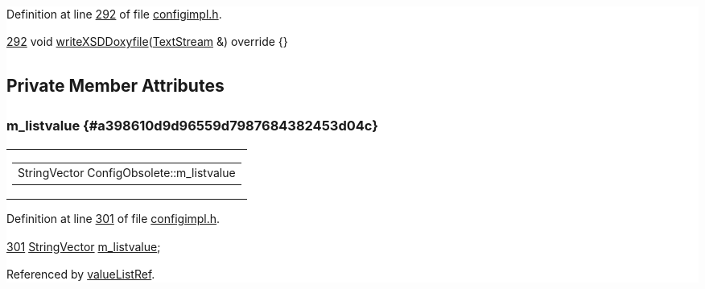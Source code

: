 
<p>Definition at line <a href="/web-doxygen/docs/api/files/src/configimpl-h/#l00292">292</a> of file <a href="/web-doxygen/docs/api/files/src/configimpl-h">configimpl.h</a>.</p>

<div class="doxyProgramListing">

<div class="doxyCodeLine"><span class="doxyLineNumber"><a href="#a007ca48c7279e729107b4cd6d46833df">292</a></span><span class="doxyLineContent"><span class="doxyHighlight">    </span><span class="doxyHighlightKeywordType">void</span><span class="doxyHighlight"> <a href="#a007ca48c7279e729107b4cd6d46833df">writeXSDDoxyfile</a>(<a href="/web-doxygen/docs/api/classes/textstream">TextStream</a> &amp;)</span><span class="doxyHighlightKeyword"> override </span><span class="doxyHighlight">{}</span></span></div>

</div>

</div>
</div>

</div>

<div class="doxySectionDef">

## Private Member Attributes

### m&#95;listvalue {#a398610d9d96559d7987684382453d04c}

<div class="doxyMemberItem">
<div class="doxyMemberProto">
<table class="doxyMemberLabels">
<tr class="doxyMemberLabels">
<td class="doxyMemberLabelsLeft">
<table class="doxyMemberName">
<tr>
<td class="doxyMemberName">StringVector ConfigObsolete::m_listvalue</td>
</tr>
</table>
</td>
</tr>
</table>
</div>
<div class="doxyMemberDoc">


<p>Definition at line <a href="/web-doxygen/docs/api/files/src/configimpl-h/#l00301">301</a> of file <a href="/web-doxygen/docs/api/files/src/configimpl-h">configimpl.h</a>.</p>

<div class="doxyProgramListing">

<div class="doxyCodeLine"><span class="doxyLineNumber"><a href="#a398610d9d96559d7987684382453d04c">301</a></span><span class="doxyLineContent"><span class="doxyHighlight">    <a href="/web-doxygen/docs/api/files/src/containers-h/#ac8d53003529fb2d062d614077fe6857c">StringVector</a> <a href="#a398610d9d96559d7987684382453d04c">m_listvalue</a>;</span></span></div>

</div>


Referenced by <a href="#a596ef255d6bfee502d9a164538e13742">valueListRef</a>.
</div>
</div>
